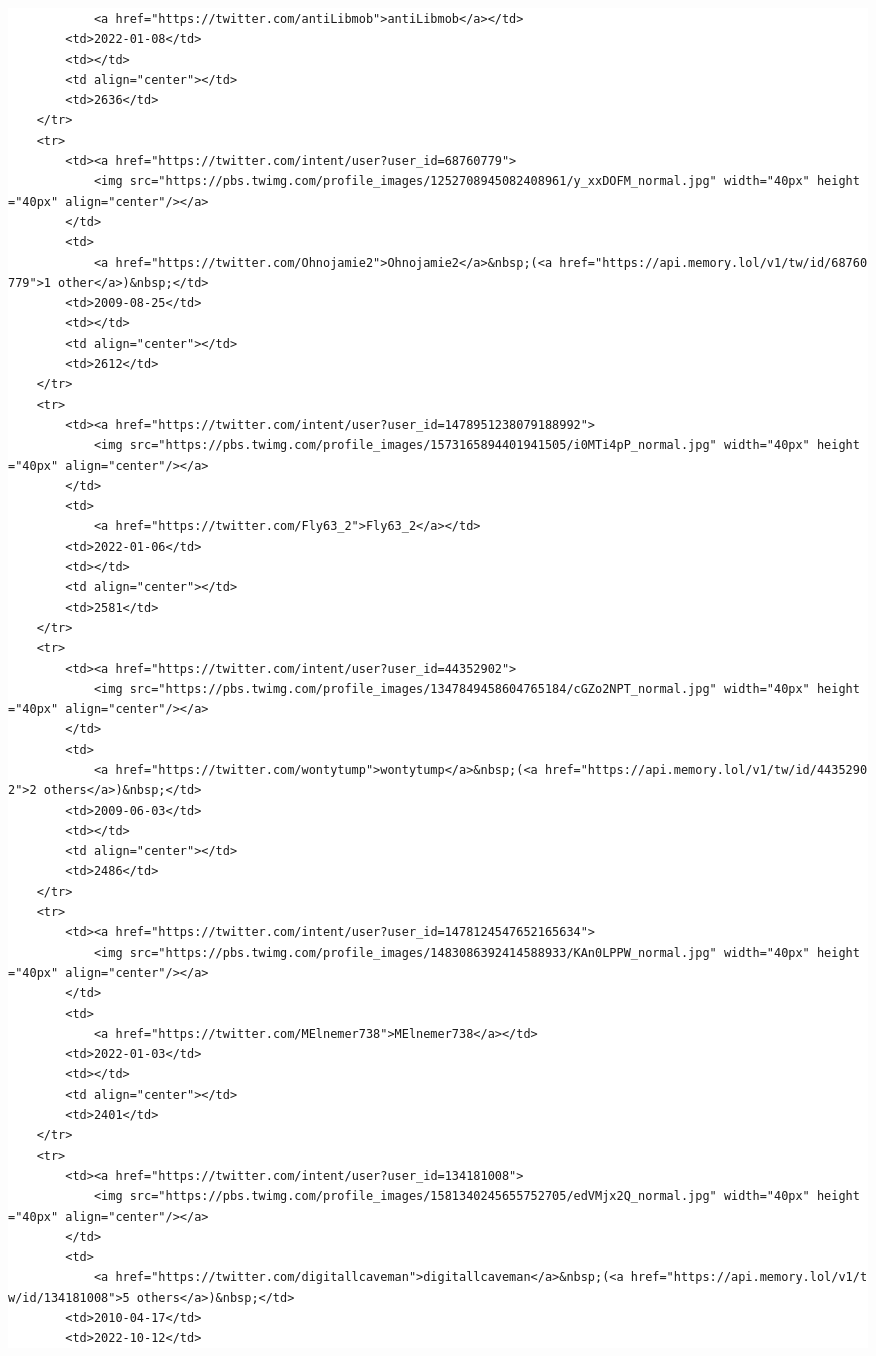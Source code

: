                 <a href="https://twitter.com/antiLibmob">antiLibmob</a></td>
            <td>2022-01-08</td>
            <td></td>
            <td align="center"></td>
            <td>2636</td>
        </tr>
        <tr>
            <td><a href="https://twitter.com/intent/user?user_id=68760779">
                <img src="https://pbs.twimg.com/profile_images/1252708945082408961/y_xxDOFM_normal.jpg" width="40px" height="40px" align="center"/></a>
            </td>
            <td>
                <a href="https://twitter.com/Ohnojamie2">Ohnojamie2</a>&nbsp;(<a href="https://api.memory.lol/v1/tw/id/68760779">1 other</a>)&nbsp;</td>
            <td>2009-08-25</td>
            <td></td>
            <td align="center"></td>
            <td>2612</td>
        </tr>
        <tr>
            <td><a href="https://twitter.com/intent/user?user_id=1478951238079188992">
                <img src="https://pbs.twimg.com/profile_images/1573165894401941505/i0MTi4pP_normal.jpg" width="40px" height="40px" align="center"/></a>
            </td>
            <td>
                <a href="https://twitter.com/Fly63_2">Fly63_2</a></td>
            <td>2022-01-06</td>
            <td></td>
            <td align="center"></td>
            <td>2581</td>
        </tr>
        <tr>
            <td><a href="https://twitter.com/intent/user?user_id=44352902">
                <img src="https://pbs.twimg.com/profile_images/1347849458604765184/cGZo2NPT_normal.jpg" width="40px" height="40px" align="center"/></a>
            </td>
            <td>
                <a href="https://twitter.com/wontytump">wontytump</a>&nbsp;(<a href="https://api.memory.lol/v1/tw/id/44352902">2 others</a>)&nbsp;</td>
            <td>2009-06-03</td>
            <td></td>
            <td align="center"></td>
            <td>2486</td>
        </tr>
        <tr>
            <td><a href="https://twitter.com/intent/user?user_id=1478124547652165634">
                <img src="https://pbs.twimg.com/profile_images/1483086392414588933/KAn0LPPW_normal.jpg" width="40px" height="40px" align="center"/></a>
            </td>
            <td>
                <a href="https://twitter.com/MElnemer738">MElnemer738</a></td>
            <td>2022-01-03</td>
            <td></td>
            <td align="center"></td>
            <td>2401</td>
        </tr>
        <tr>
            <td><a href="https://twitter.com/intent/user?user_id=134181008">
                <img src="https://pbs.twimg.com/profile_images/1581340245655752705/edVMjx2Q_normal.jpg" width="40px" height="40px" align="center"/></a>
            </td>
            <td>
                <a href="https://twitter.com/digitallcaveman">digitallcaveman</a>&nbsp;(<a href="https://api.memory.lol/v1/tw/id/134181008">5 others</a>)&nbsp;</td>
            <td>2010-04-17</td>
            <td>2022-10-12</td>